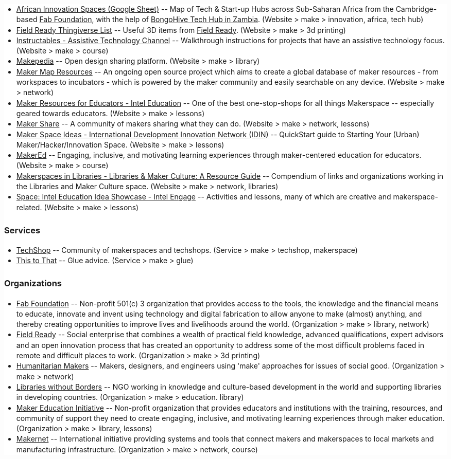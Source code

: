 - [African Innovation Spaces (Google Sheet)](https://docs.google.com/spreadsheets/d/1DvXVB2ikFzUxi78lznojlZyDcR_Gn43i7m-Y3mkTrCQ/edit#gid=0) -- Map of Tech & Start-up Hubs across Sub-Saharan Africa from the Cambridge-based [Fab Foundation](http://www.fabfoundation.org/), with the help of [BongoHive Tech Hub in Zambia](http://bongohive.co.zm/). (Website > make > innovation, africa, tech hub)
- [Field Ready Thingiverse List](https://thingiverse.com/Field_Ready/collections/field-ready-medical/) -- Useful 3D items from [Field Ready](http://www.fieldready.org/). (Website > make > 3d printing)
- [Instructables - Assistive Technology Channel](http://instructables.com/tag/type-id/category-technology/channel-assistive-technology/) -- Walkthrough instructions for projects that have an assistive technology focus. (Website > make > course)
- [Makepedia](http://makepedia.org/) -- Open design sharing platform. (Website > make > library)
- [Maker Map Resources](http://themakermap.com/) -- An ongoing open source project which aims to create a global database of maker resources - from workspaces to incubators - which is powered by the maker community and easily searchable on any device. (Website > make > network)
- [Maker Resources for Educators - Intel Education](https://intel.com/content/www/us/en/education/maker-resources-for-educators.html) -- One of the best one-stop-shops for all things Makerspace -- especially geared towards educators. (Website > make > lessons)
- [Maker Share](https://makershare.com/) -- A community of makers sharing what they can do. (Website > make > network, lessons)
- [Maker Space Ideas - International Development Innovation Network (IDIN)](http://idin.org/resources/how/idin-maker-space-ideas) -- QuickStart guide to Starting Your (Urban) Maker/Hacker/Innovation Space. (Website > make > lessons)
- [MakerEd](https://makered.org/) -- Engaging, inclusive, and motivating learning experiences through maker-centered education for educators. (Website > make > course)
- [Makerspaces in Libraries - Libraries & Maker Culture: A Resource Guide](https://library-maker-culture.weebly.com/makerspaces-in-libraries.html) -- Compendium of links and organizations working in the Libraries and Maker Culture space. (Website > make > network, libraries)
- [Space: Intel Education Idea Showcase - Intel Engage](https://engage.intel.com/community/teachersengage/showcase/) -- Activities and lessons, many of which are creative and makerspace-related. (Website > make > lessons)



### Services

- [TechShop](http://techshop.ws/) -- Community of makerspaces and techshops. (Service > make > techshop, makerspace)
- [This to That](http://thistothat.com/) -- Glue advice. (Service > make > glue)



### Organizations

- [Fab Foundation](http://fabfoundation.org) -- Non-profit 501(c) 3 organization that provides access to the tools, the knowledge and the financial means to educate, innovate and invent using technology and digital fabrication to allow anyone to make (almost) anything, and thereby creating opportunities to improve lives and livelihoods around the world. (Organization > make > library, network)
- [Field Ready](http://fieldready.org) -- Social enterprise that combines a wealth of practical field knowledge, advanced qualifications, expert advisors and an open innovation process that has created an opportunity to address some of the most difficult problems faced in remote and difficult places to work. (Organization > make > 3d printing)
- [Humanitarian Makers](http://www.humanitarianmakers.org/) -- Makers, designers, and engineers using 'make' approaches for issues of social good. (Organization > make > network)
- [Libraries without Borders](http://librarieswithoutborders.org) -- NGO working in knowledge and culture-based development in the world and supporting libraries in developing countries. (Organization > make > education. library)
- [Maker Education Initiative](https://makered.org/) -- Non-profit organization that provides educators and institutions with the training, resources, and community of support they need to create engaging, inclusive, and motivating learning experiences through maker education. (Organization > make > library, lessons)
- [Makernet](http://www.makernet.global/) -- International initiative providing systems and tools that connect makers and makerspaces to local markets and manufacturing infrastructure. (Organization > make > network, course)
